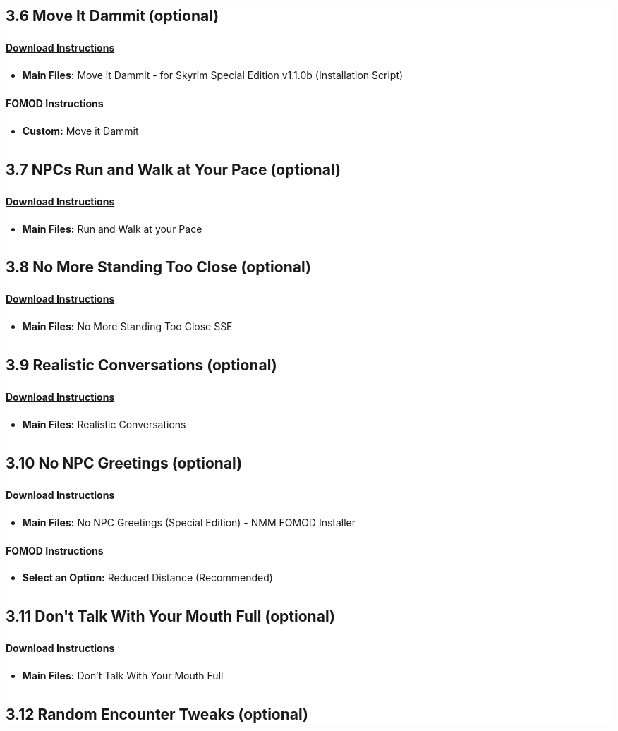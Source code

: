 ## 3.6 Move It Dammit (optional)

#### [Download Instructions](https://www.nexusmods.com/skyrimspecialedition/mods/752?tab=files) 

- **Main Files:** Move it Dammit - for Skyrim Special Edition v1.1.0b (Installation Script)

#### FOMOD Instructions

- **Custom:** Move it Dammit

## 3.7 NPCs Run and Walk at Your Pace (optional)

#### [Download Instructions](https://www.nexusmods.com/skyrimspecialedition/mods/2482?tab=files) 

- **Main Files:** Run and Walk at your Pace

## 3.8 No More Standing Too Close (optional)

#### [Download Instructions](https://www.nexusmods.com/skyrimspecialedition/mods/4784)

- **Main Files:** No More Standing Too Close SSE

## 3.9 Realistic Conversations (optional)

#### [Download Instructions](https://www.nexusmods.com/skyrimspecialedition/mods/1717?tab=files)

- **Main Files:** Realistic Conversations

## 3.10 No NPC Greetings (optional)

#### [Download Instructions](https://www.nexusmods.com/skyrimspecialedition/mods/1044?tab=files)

- **Main Files:** No NPC Greetings (Special Edition) - NMM FOMOD Installer

#### FOMOD Instructions

- **Select an Option:** Reduced Distance (Recommended)

## 3.11 Don't Talk With Your Mouth Full (optional)

#### [Download Instructions](https://www.nexusmods.com/skyrimspecialedition/mods/17715?tab=files) 

- **Main Files:** Don’t Talk With Your Mouth Full

## 3.12 Random Encounter Tweaks (optional)
